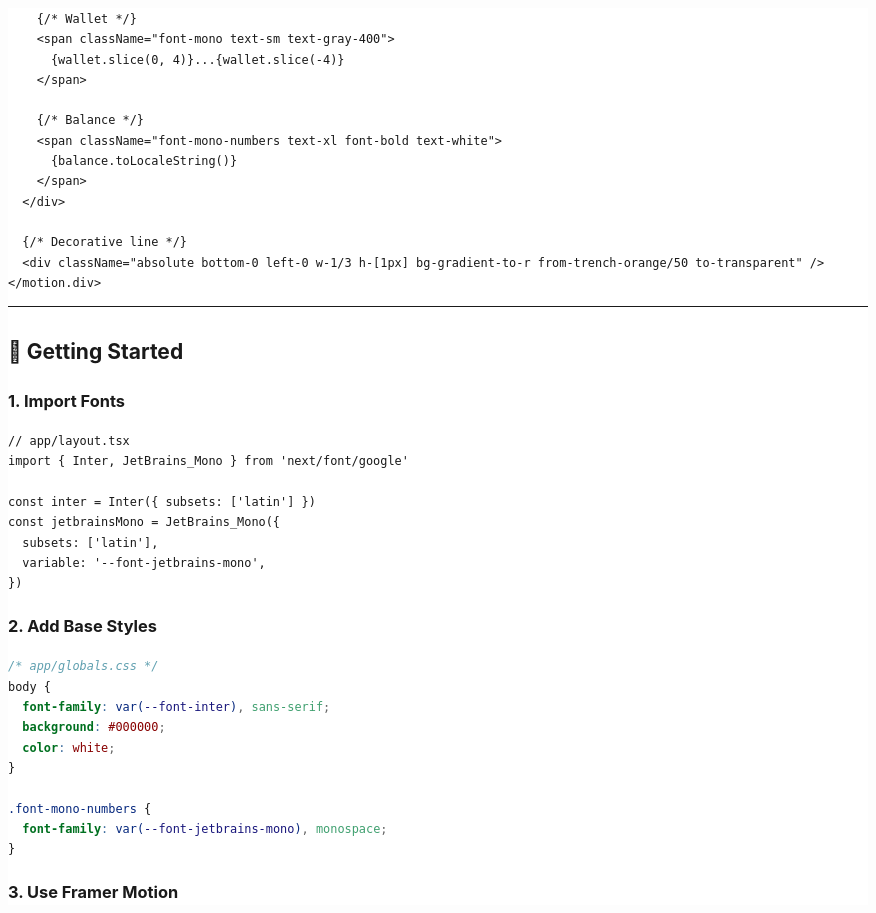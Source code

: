 ```tsx
    {/* Wallet */}
    <span className="font-mono text-sm text-gray-400">
      {wallet.slice(0, 4)}...{wallet.slice(-4)}
    </span>

    {/* Balance */}
    <span className="font-mono-numbers text-xl font-bold text-white">
      {balance.toLocaleString()}
    </span>
  </div>

  {/* Decorative line */}
  <div className="absolute bottom-0 left-0 w-1/3 h-[1px] bg-gradient-to-r from-trench-orange/50 to-transparent" />
</motion.div>
```

---

## 🚀 Getting Started

### 1. Import Fonts

```tsx
// app/layout.tsx
import { Inter, JetBrains_Mono } from 'next/font/google'

const inter = Inter({ subsets: ['latin'] })
const jetbrainsMono = JetBrains_Mono({ 
  subsets: ['latin'],
  variable: '--font-jetbrains-mono',
})
```

### 2. Add Base Styles

```css
/* app/globals.css */
body {
  font-family: var(--font-inter), sans-serif;
  background: #000000;
  color: white;
}

.font-mono-numbers {
  font-family: var(--font-jetbrains-mono), monospace;
}
```

### 3. Use Framer Motion
